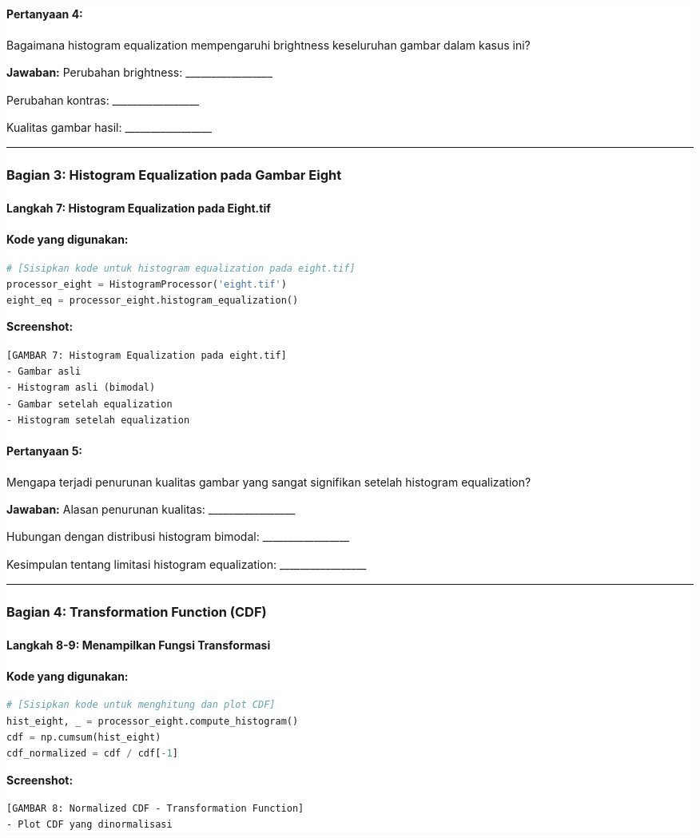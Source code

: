 #### Pertanyaan 4:
Bagaimana histogram equalization mempengaruhi brightness keseluruhan gambar dalam kasus ini?

**Jawaban:**
Perubahan brightness: _________________

Perubahan kontras: _________________

Kualitas gambar hasil: _________________

---

### Bagian 3: Histogram Equalization pada Gambar Eight

#### Langkah 7: Histogram Equalization pada Eight.tif

**Kode yang digunakan:**
```python
# [Sisipkan kode untuk histogram equalization pada eight.tif]
processor_eight = HistogramProcessor('eight.tif')
eight_eq = processor_eight.histogram_equalization()
```

**Screenshot:**
```
[GAMBAR 7: Histogram Equalization pada eight.tif]
- Gambar asli
- Histogram asli (bimodal)
- Gambar setelah equalization
- Histogram setelah equalization
```

#### Pertanyaan 5:
Mengapa terjadi penurunan kualitas gambar yang sangat signifikan setelah histogram equalization?

**Jawaban:**
Alasan penurunan kualitas: _________________

Hubungan dengan distribusi histogram bimodal: _________________

Kesimpulan tentang limitasi histogram equalization: _________________

---

### Bagian 4: Transformation Function (CDF)

#### Langkah 8-9: Menampilkan Fungsi Transformasi

**Kode yang digunakan:**
```python
# [Sisipkan kode untuk menghitung dan plot CDF]
hist_eight, _ = processor_eight.compute_histogram()
cdf = np.cumsum(hist_eight)
cdf_normalized = cdf / cdf[-1]
```

**Screenshot:**
```
[GAMBAR 8: Normalized CDF - Transformation Function]
- Plot CDF yang dinormalisasi
```
